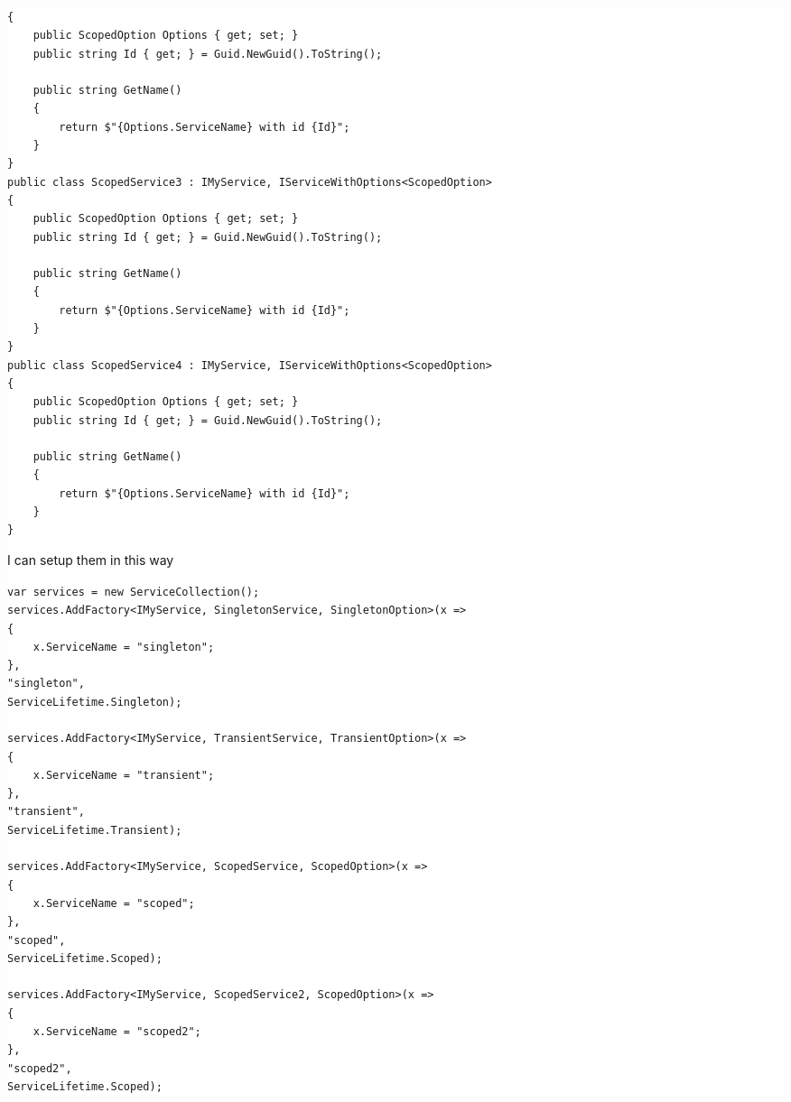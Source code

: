     {
        public ScopedOption Options { get; set; }
        public string Id { get; } = Guid.NewGuid().ToString();

        public string GetName()
        {
            return $"{Options.ServiceName} with id {Id}";
        }
    }
    public class ScopedService3 : IMyService, IServiceWithOptions<ScopedOption>
    {
        public ScopedOption Options { get; set; }
        public string Id { get; } = Guid.NewGuid().ToString();

        public string GetName()
        {
            return $"{Options.ServiceName} with id {Id}";
        }
    }
    public class ScopedService4 : IMyService, IServiceWithOptions<ScopedOption>
    {
        public ScopedOption Options { get; set; }
        public string Id { get; } = Guid.NewGuid().ToString();

        public string GetName()
        {
            return $"{Options.ServiceName} with id {Id}";
        }
    }

I can setup them in this way

    var services = new ServiceCollection();
    services.AddFactory<IMyService, SingletonService, SingletonOption>(x =>
    {
        x.ServiceName = "singleton";
    },
    "singleton",
    ServiceLifetime.Singleton);

    services.AddFactory<IMyService, TransientService, TransientOption>(x =>
    {
        x.ServiceName = "transient";
    },
    "transient",
    ServiceLifetime.Transient);

    services.AddFactory<IMyService, ScopedService, ScopedOption>(x =>
    {
        x.ServiceName = "scoped";
    },
    "scoped",
    ServiceLifetime.Scoped);

    services.AddFactory<IMyService, ScopedService2, ScopedOption>(x =>
    {
        x.ServiceName = "scoped2";
    },
    "scoped2",
    ServiceLifetime.Scoped);
